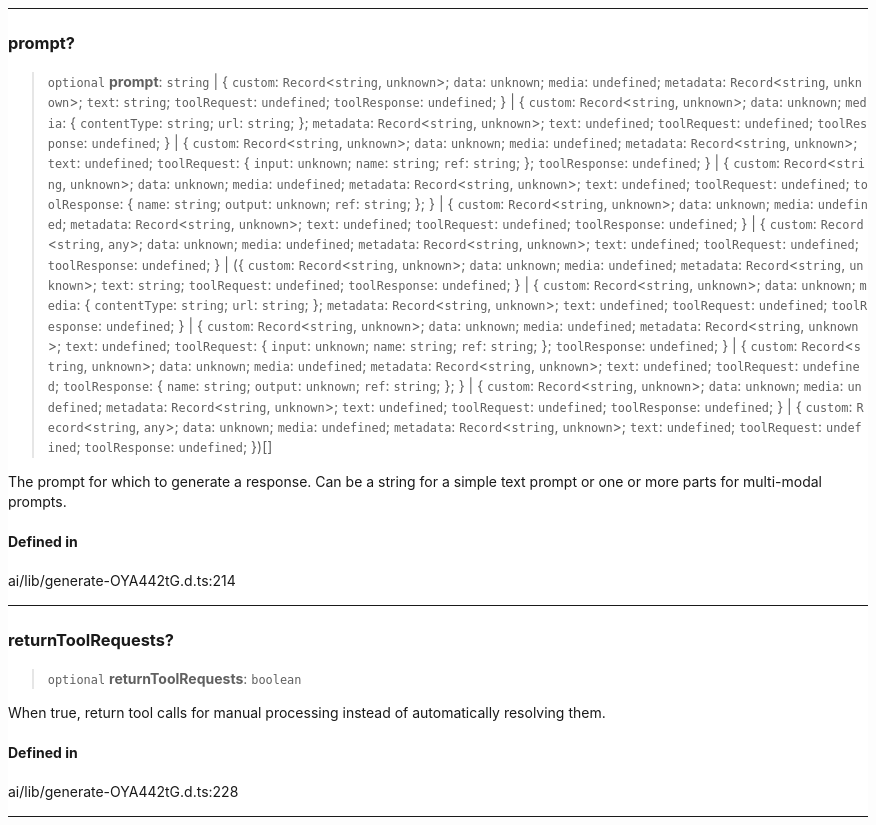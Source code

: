 ***

### prompt?

> `optional` **prompt**: `string` \| \{ `custom`: `Record`\<`string`, `unknown`\>; `data`: `unknown`; `media`: `undefined`; `metadata`: `Record`\<`string`, `unknown`\>; `text`: `string`; `toolRequest`: `undefined`; `toolResponse`: `undefined`; \} \| \{ `custom`: `Record`\<`string`, `unknown`\>; `data`: `unknown`; `media`: \{ `contentType`: `string`; `url`: `string`; \}; `metadata`: `Record`\<`string`, `unknown`\>; `text`: `undefined`; `toolRequest`: `undefined`; `toolResponse`: `undefined`; \} \| \{ `custom`: `Record`\<`string`, `unknown`\>; `data`: `unknown`; `media`: `undefined`; `metadata`: `Record`\<`string`, `unknown`\>; `text`: `undefined`; `toolRequest`: \{ `input`: `unknown`; `name`: `string`; `ref`: `string`; \}; `toolResponse`: `undefined`; \} \| \{ `custom`: `Record`\<`string`, `unknown`\>; `data`: `unknown`; `media`: `undefined`; `metadata`: `Record`\<`string`, `unknown`\>; `text`: `undefined`; `toolRequest`: `undefined`; `toolResponse`: \{ `name`: `string`; `output`: `unknown`; `ref`: `string`; \}; \} \| \{ `custom`: `Record`\<`string`, `unknown`\>; `data`: `unknown`; `media`: `undefined`; `metadata`: `Record`\<`string`, `unknown`\>; `text`: `undefined`; `toolRequest`: `undefined`; `toolResponse`: `undefined`; \} \| \{ `custom`: `Record`\<`string`, `any`\>; `data`: `unknown`; `media`: `undefined`; `metadata`: `Record`\<`string`, `unknown`\>; `text`: `undefined`; `toolRequest`: `undefined`; `toolResponse`: `undefined`; \} \| (\{ `custom`: `Record`\<`string`, `unknown`\>; `data`: `unknown`; `media`: `undefined`; `metadata`: `Record`\<`string`, `unknown`\>; `text`: `string`; `toolRequest`: `undefined`; `toolResponse`: `undefined`; \} \| \{ `custom`: `Record`\<`string`, `unknown`\>; `data`: `unknown`; `media`: \{ `contentType`: `string`; `url`: `string`; \}; `metadata`: `Record`\<`string`, `unknown`\>; `text`: `undefined`; `toolRequest`: `undefined`; `toolResponse`: `undefined`; \} \| \{ `custom`: `Record`\<`string`, `unknown`\>; `data`: `unknown`; `media`: `undefined`; `metadata`: `Record`\<`string`, `unknown`\>; `text`: `undefined`; `toolRequest`: \{ `input`: `unknown`; `name`: `string`; `ref`: `string`; \}; `toolResponse`: `undefined`; \} \| \{ `custom`: `Record`\<`string`, `unknown`\>; `data`: `unknown`; `media`: `undefined`; `metadata`: `Record`\<`string`, `unknown`\>; `text`: `undefined`; `toolRequest`: `undefined`; `toolResponse`: \{ `name`: `string`; `output`: `unknown`; `ref`: `string`; \}; \} \| \{ `custom`: `Record`\<`string`, `unknown`\>; `data`: `unknown`; `media`: `undefined`; `metadata`: `Record`\<`string`, `unknown`\>; `text`: `undefined`; `toolRequest`: `undefined`; `toolResponse`: `undefined`; \} \| \{ `custom`: `Record`\<`string`, `any`\>; `data`: `unknown`; `media`: `undefined`; `metadata`: `Record`\<`string`, `unknown`\>; `text`: `undefined`; `toolRequest`: `undefined`; `toolResponse`: `undefined`; \})[]

The prompt for which to generate a response. Can be a string for a simple text prompt or one or more parts for multi-modal prompts.

#### Defined in

ai/lib/generate-OYA442tG.d.ts:214

***

### returnToolRequests?

> `optional` **returnToolRequests**: `boolean`

When true, return tool calls for manual processing instead of automatically resolving them.

#### Defined in

ai/lib/generate-OYA442tG.d.ts:228

***
